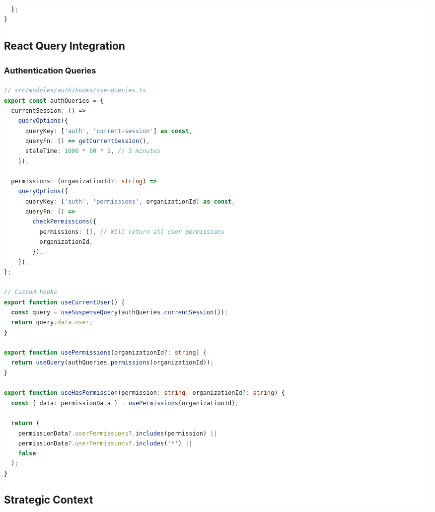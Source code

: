 ```typescript
  };
}
```

## React Query Integration

### Authentication Queries

```typescript
// src/modules/auth/hooks/use-queries.ts
export const authQueries = {
  currentSession: () =>
    queryOptions({
      queryKey: ['auth', 'current-session'] as const,
      queryFn: () => getCurrentSession(),
      staleTime: 1000 * 60 * 5, // 5 minutes
    }),

  permissions: (organizationId?: string) =>
    queryOptions({
      queryKey: ['auth', 'permissions', organizationId] as const,
      queryFn: () =>
        checkPermissions({
          permissions: [], // Will return all user permissions
          organizationId,
        }),
    }),
};

// Custom hooks
export function useCurrentUser() {
  const query = useSuspenseQuery(authQueries.currentSession());
  return query.data.user;
}

export function usePermissions(organizationId?: string) {
  return useQuery(authQueries.permissions(organizationId));
}

export function useHasPermission(permission: string, organizationId?: string) {
  const { data: permissionData } = usePermissions(organizationId);

  return (
    permissionData?.userPermissions?.includes(permission) ||
    permissionData?.userPermissions?.includes('*') ||
    false
  );
}
```

## Strategic Context
